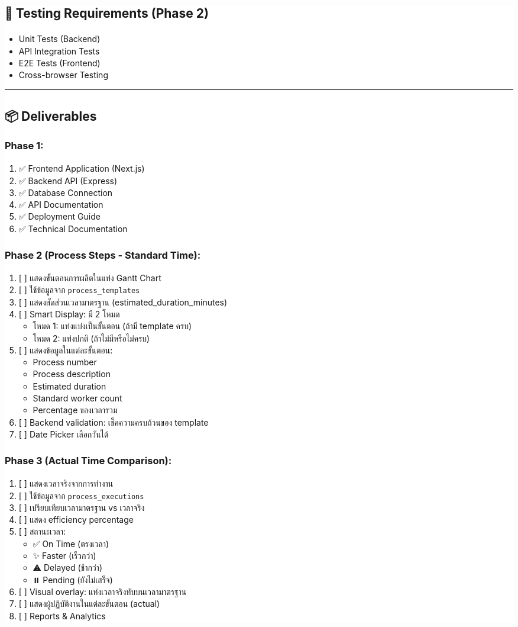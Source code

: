 
## 🧪 Testing Requirements (Phase 2)

- Unit Tests (Backend)
- API Integration Tests
- E2E Tests (Frontend)
- Cross-browser Testing

---

## 📦 Deliverables

### Phase 1:
1. ✅ Frontend Application (Next.js)
2. ✅ Backend API (Express)
3. ✅ Database Connection
4. ✅ API Documentation
5. ✅ Deployment Guide
6. ✅ Technical Documentation

### Phase 2 (Process Steps - Standard Time):
1. [ ] แสดงขั้นตอนการผลิตในแท่ง Gantt Chart
2. [ ] ใช้ข้อมูลจาก `process_templates` 
3. [ ] แสดงสัดส่วนเวลามาตรฐาน (estimated_duration_minutes)
4. [ ] Smart Display: มี 2 โหมด
   - โหมด 1: แท่งแบ่งเป็นขั้นตอน (ถ้ามี template ครบ)
   - โหมด 2: แท่งปกติ (ถ้าไม่มีหรือไม่ครบ)
5. [ ] แสดงข้อมูลในแต่ละขั้นตอน:
   - Process number
   - Process description
   - Estimated duration
   - Standard worker count
   - Percentage ของเวลารวม
6. [ ] Backend validation: เช็คความครบถ้วนของ template
7. [ ] Date Picker เลือกวันได้

### Phase 3 (Actual Time Comparison):
1. [ ] แสดงเวลาจริงจากการทำงาน
2. [ ] ใช้ข้อมูลจาก `process_executions`
3. [ ] เปรียบเทียบเวลามาตรฐาน vs เวลาจริง
4. [ ] แสดง efficiency percentage
5. [ ] สถานะเวลา:
   - ✅ On Time (ตรงเวลา)
   - ✨ Faster (เร็วกว่า)
   - ⚠️ Delayed (ช้ากว่า)
   - ⏸️ Pending (ยังไม่เสร็จ)
6. [ ] Visual overlay: แท่งเวลาจริงทับบนเวลามาตรฐาน
7. [ ] แสดงผู้ปฏิบัติงานในแต่ละขั้นตอน (actual)
8. [ ] Reports & Analytics
